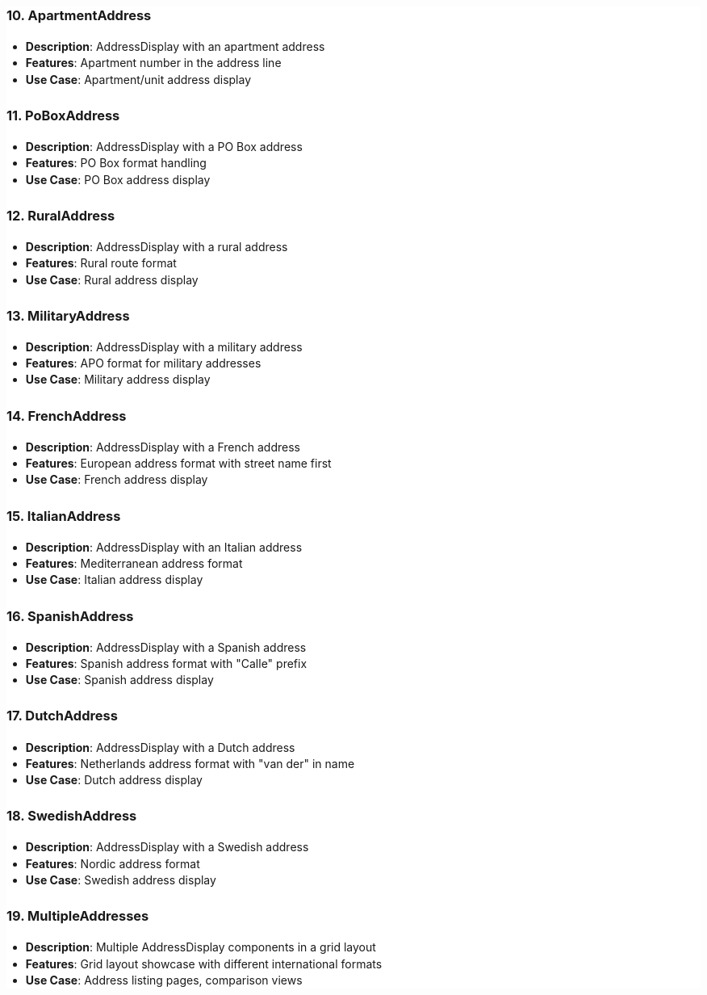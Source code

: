 ### 10. ApartmentAddress
- **Description**: AddressDisplay with an apartment address
- **Features**: Apartment number in the address line
- **Use Case**: Apartment/unit address display

### 11. PoBoxAddress
- **Description**: AddressDisplay with a PO Box address
- **Features**: PO Box format handling
- **Use Case**: PO Box address display

### 12. RuralAddress
- **Description**: AddressDisplay with a rural address
- **Features**: Rural route format
- **Use Case**: Rural address display

### 13. MilitaryAddress
- **Description**: AddressDisplay with a military address
- **Features**: APO format for military addresses
- **Use Case**: Military address display

### 14. FrenchAddress
- **Description**: AddressDisplay with a French address
- **Features**: European address format with street name first
- **Use Case**: French address display

### 15. ItalianAddress
- **Description**: AddressDisplay with an Italian address
- **Features**: Mediterranean address format
- **Use Case**: Italian address display

### 16. SpanishAddress
- **Description**: AddressDisplay with a Spanish address
- **Features**: Spanish address format with "Calle" prefix
- **Use Case**: Spanish address display

### 17. DutchAddress
- **Description**: AddressDisplay with a Dutch address
- **Features**: Netherlands address format with "van der" in name
- **Use Case**: Dutch address display

### 18. SwedishAddress
- **Description**: AddressDisplay with a Swedish address
- **Features**: Nordic address format
- **Use Case**: Swedish address display

### 19. MultipleAddresses
- **Description**: Multiple AddressDisplay components in a grid layout
- **Features**: Grid layout showcase with different international formats
- **Use Case**: Address listing pages, comparison views
